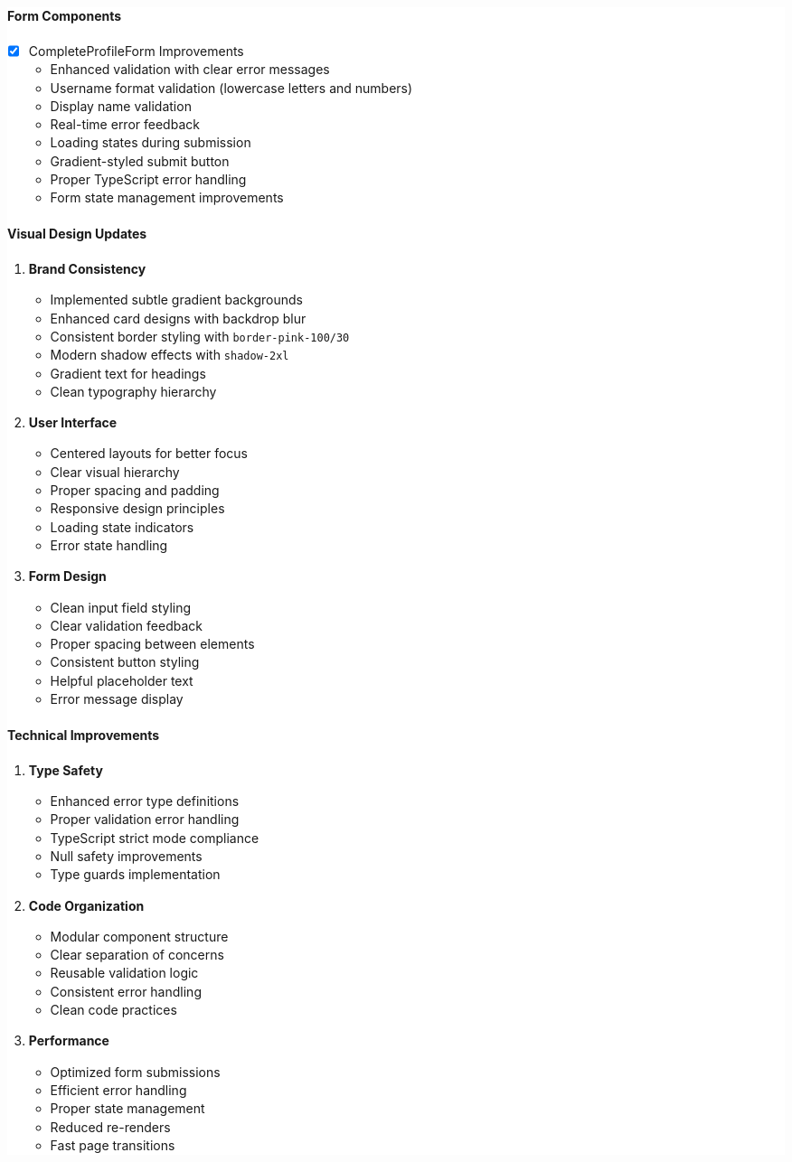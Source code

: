 #### Form Components
- [x] CompleteProfileForm Improvements
  - Enhanced validation with clear error messages
  - Username format validation (lowercase letters and numbers)
  - Display name validation
  - Real-time error feedback
  - Loading states during submission
  - Gradient-styled submit button
  - Proper TypeScript error handling
  - Form state management improvements

#### Visual Design Updates
1. **Brand Consistency**
   - Implemented subtle gradient backgrounds
   - Enhanced card designs with backdrop blur
   - Consistent border styling with `border-pink-100/30`
   - Modern shadow effects with `shadow-2xl`
   - Gradient text for headings
   - Clean typography hierarchy

2. **User Interface**
   - Centered layouts for better focus
   - Clear visual hierarchy
   - Proper spacing and padding
   - Responsive design principles
   - Loading state indicators
   - Error state handling

3. **Form Design**
   - Clean input field styling
   - Clear validation feedback
   - Proper spacing between elements
   - Consistent button styling
   - Helpful placeholder text
   - Error message display

#### Technical Improvements
1. **Type Safety**
   - Enhanced error type definitions
   - Proper validation error handling
   - TypeScript strict mode compliance
   - Null safety improvements
   - Type guards implementation

2. **Code Organization**
   - Modular component structure
   - Clear separation of concerns
   - Reusable validation logic
   - Consistent error handling
   - Clean code practices

3. **Performance**
   - Optimized form submissions
   - Efficient error handling
   - Proper state management
   - Reduced re-renders
   - Fast page transitions
